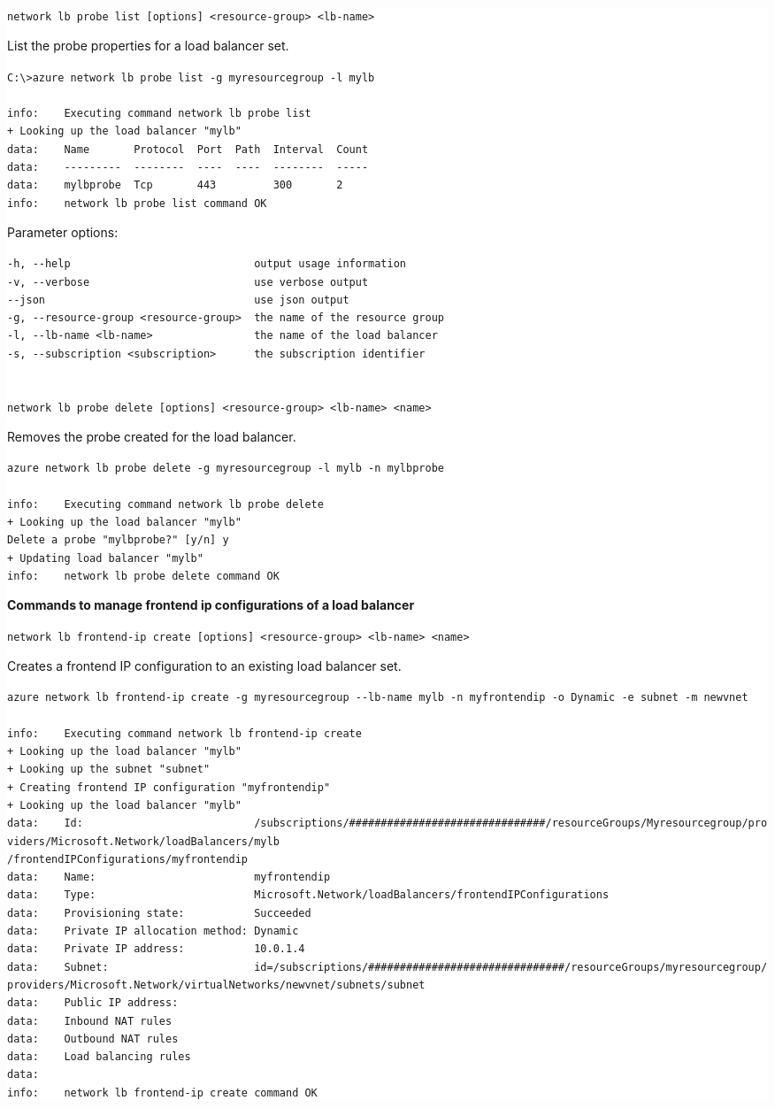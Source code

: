     network lb probe list [options] <resource-group> <lb-name>

List the probe properties for a load balancer set.

    C:\>azure network lb probe list -g myresourcegroup -l mylb

    info:    Executing command network lb probe list
    + Looking up the load balancer "mylb"
    data:    Name       Protocol  Port  Path  Interval  Count
    data:    ---------  --------  ----  ----  --------  -----
    data:    mylbprobe  Tcp       443         300       2
    info:    network lb probe list command OK

Parameter options:

    -h, --help                             output usage information
    -v, --verbose                          use verbose output
    --json                                 use json output
    -g, --resource-group <resource-group>  the name of the resource group
    -l, --lb-name <lb-name>                the name of the load balancer
    -s, --subscription <subscription>      the subscription identifier


    network lb probe delete [options] <resource-group> <lb-name> <name>
Removes the probe created for the load balancer.

    azure network lb probe delete -g myresourcegroup -l mylb -n mylbprobe

    info:    Executing command network lb probe delete
    + Looking up the load balancer "mylb"
    Delete a probe "mylbprobe?" [y/n] y
    + Updating load balancer "mylb"
    info:    network lb probe delete command OK

**Commands to manage frontend ip configurations of a load balancer**

    network lb frontend-ip create [options] <resource-group> <lb-name> <name>
Creates a frontend IP configuration to an existing load balancer set.

    azure network lb frontend-ip create -g myresourcegroup --lb-name mylb -n myfrontendip -o Dynamic -e subnet -m newvnet

    info:    Executing command network lb frontend-ip create
    + Looking up the load balancer "mylb"
    + Looking up the subnet "subnet"
    + Creating frontend IP configuration "myfrontendip"
    + Looking up the load balancer "mylb"
    data:    Id:                           /subscriptions/###############################/resourceGroups/Myresourcegroup/providers/Microsoft.Network/loadBalancers/mylb
    /frontendIPConfigurations/myfrontendip
    data:    Name:                         myfrontendip
    data:    Type:                         Microsoft.Network/loadBalancers/frontendIPConfigurations
    data:    Provisioning state:           Succeeded
    data:    Private IP allocation method: Dynamic
    data:    Private IP address:           10.0.1.4
    data:    Subnet:                       id=/subscriptions/###############################/resourceGroups/myresourcegroup/providers/Microsoft.Network/virtualNetworks/newvnet/subnets/subnet
    data:    Public IP address:
    data:    Inbound NAT rules
    data:    Outbound NAT rules
    data:    Load balancing rules
    data:
    info:    network lb frontend-ip create command OK
